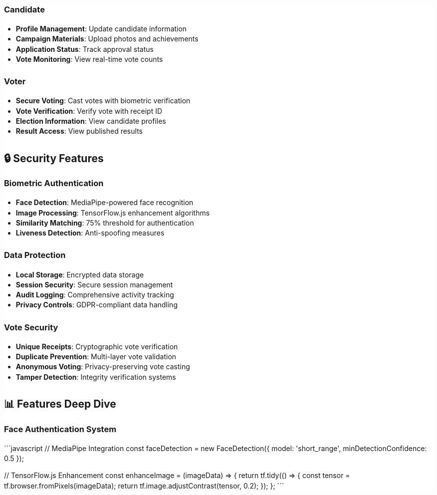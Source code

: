 ### Candidate
- **Profile Management**: Update candidate information
- **Campaign Materials**: Upload photos and achievements
- **Application Status**: Track approval status
- **Vote Monitoring**: View real-time vote counts

### Voter
- **Secure Voting**: Cast votes with biometric verification
- **Vote Verification**: Verify vote with receipt ID
- **Election Information**: View candidate profiles
- **Result Access**: View published results

## 🔒 Security Features

### Biometric Authentication
- **Face Detection**: MediaPipe-powered face recognition
- **Image Processing**: TensorFlow.js enhancement algorithms
- **Similarity Matching**: 75% threshold for authentication
- **Liveness Detection**: Anti-spoofing measures

### Data Protection
- **Local Storage**: Encrypted data storage
- **Session Security**: Secure session management
- **Audit Logging**: Comprehensive activity tracking
- **Privacy Controls**: GDPR-compliant data handling

### Vote Security
- **Unique Receipts**: Cryptographic vote verification
- **Duplicate Prevention**: Multi-layer vote validation
- **Anonymous Voting**: Privacy-preserving vote casting
- **Tamper Detection**: Integrity verification systems

## 📊 Features Deep Dive

### Face Authentication System
\`\`\`javascript
// MediaPipe Integration
const faceDetection = new FaceDetection({
  model: 'short_range',
  minDetectionConfidence: 0.5
});

// TensorFlow.js Enhancement
const enhanceImage = (imageData) => {
  return tf.tidy(() => {
    const tensor = tf.browser.fromPixels(imageData);
    return tf.image.adjustContrast(tensor, 0.2);
  });
};
\`\`\`
